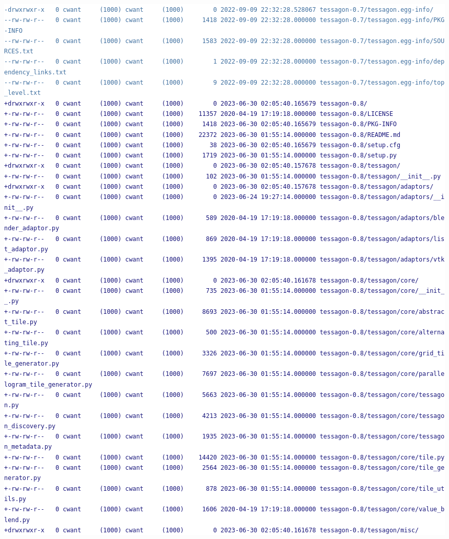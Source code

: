 ```diff
-drwxrwxr-x   0 cwant     (1000) cwant     (1000)        0 2022-09-09 22:32:28.528067 tessagon-0.7/tessagon.egg-info/
--rw-rw-r--   0 cwant     (1000) cwant     (1000)     1418 2022-09-09 22:32:28.000000 tessagon-0.7/tessagon.egg-info/PKG-INFO
--rw-rw-r--   0 cwant     (1000) cwant     (1000)     1583 2022-09-09 22:32:28.000000 tessagon-0.7/tessagon.egg-info/SOURCES.txt
--rw-rw-r--   0 cwant     (1000) cwant     (1000)        1 2022-09-09 22:32:28.000000 tessagon-0.7/tessagon.egg-info/dependency_links.txt
--rw-rw-r--   0 cwant     (1000) cwant     (1000)        9 2022-09-09 22:32:28.000000 tessagon-0.7/tessagon.egg-info/top_level.txt
+drwxrwxr-x   0 cwant     (1000) cwant     (1000)        0 2023-06-30 02:05:40.165679 tessagon-0.8/
+-rw-rw-r--   0 cwant     (1000) cwant     (1000)    11357 2020-04-19 17:19:18.000000 tessagon-0.8/LICENSE
+-rw-rw-r--   0 cwant     (1000) cwant     (1000)     1418 2023-06-30 02:05:40.165679 tessagon-0.8/PKG-INFO
+-rw-rw-r--   0 cwant     (1000) cwant     (1000)    22372 2023-06-30 01:55:14.000000 tessagon-0.8/README.md
+-rw-rw-r--   0 cwant     (1000) cwant     (1000)       38 2023-06-30 02:05:40.165679 tessagon-0.8/setup.cfg
+-rw-rw-r--   0 cwant     (1000) cwant     (1000)     1719 2023-06-30 01:55:14.000000 tessagon-0.8/setup.py
+drwxrwxr-x   0 cwant     (1000) cwant     (1000)        0 2023-06-30 02:05:40.157678 tessagon-0.8/tessagon/
+-rw-rw-r--   0 cwant     (1000) cwant     (1000)      102 2023-06-30 01:55:14.000000 tessagon-0.8/tessagon/__init__.py
+drwxrwxr-x   0 cwant     (1000) cwant     (1000)        0 2023-06-30 02:05:40.157678 tessagon-0.8/tessagon/adaptors/
+-rw-rw-r--   0 cwant     (1000) cwant     (1000)        0 2023-06-24 19:27:14.000000 tessagon-0.8/tessagon/adaptors/__init__.py
+-rw-rw-r--   0 cwant     (1000) cwant     (1000)      589 2020-04-19 17:19:18.000000 tessagon-0.8/tessagon/adaptors/blender_adaptor.py
+-rw-rw-r--   0 cwant     (1000) cwant     (1000)      869 2020-04-19 17:19:18.000000 tessagon-0.8/tessagon/adaptors/list_adaptor.py
+-rw-rw-r--   0 cwant     (1000) cwant     (1000)     1395 2020-04-19 17:19:18.000000 tessagon-0.8/tessagon/adaptors/vtk_adaptor.py
+drwxrwxr-x   0 cwant     (1000) cwant     (1000)        0 2023-06-30 02:05:40.161678 tessagon-0.8/tessagon/core/
+-rw-rw-r--   0 cwant     (1000) cwant     (1000)      735 2023-06-30 01:55:14.000000 tessagon-0.8/tessagon/core/__init__.py
+-rw-rw-r--   0 cwant     (1000) cwant     (1000)     8693 2023-06-30 01:55:14.000000 tessagon-0.8/tessagon/core/abstract_tile.py
+-rw-rw-r--   0 cwant     (1000) cwant     (1000)      500 2023-06-30 01:55:14.000000 tessagon-0.8/tessagon/core/alternating_tile.py
+-rw-rw-r--   0 cwant     (1000) cwant     (1000)     3326 2023-06-30 01:55:14.000000 tessagon-0.8/tessagon/core/grid_tile_generator.py
+-rw-rw-r--   0 cwant     (1000) cwant     (1000)     7697 2023-06-30 01:55:14.000000 tessagon-0.8/tessagon/core/parallelogram_tile_generator.py
+-rw-rw-r--   0 cwant     (1000) cwant     (1000)     5663 2023-06-30 01:55:14.000000 tessagon-0.8/tessagon/core/tessagon.py
+-rw-rw-r--   0 cwant     (1000) cwant     (1000)     4213 2023-06-30 01:55:14.000000 tessagon-0.8/tessagon/core/tessagon_discovery.py
+-rw-rw-r--   0 cwant     (1000) cwant     (1000)     1935 2023-06-30 01:55:14.000000 tessagon-0.8/tessagon/core/tessagon_metadata.py
+-rw-rw-r--   0 cwant     (1000) cwant     (1000)    14420 2023-06-30 01:55:14.000000 tessagon-0.8/tessagon/core/tile.py
+-rw-rw-r--   0 cwant     (1000) cwant     (1000)     2564 2023-06-30 01:55:14.000000 tessagon-0.8/tessagon/core/tile_generator.py
+-rw-rw-r--   0 cwant     (1000) cwant     (1000)      878 2023-06-30 01:55:14.000000 tessagon-0.8/tessagon/core/tile_utils.py
+-rw-rw-r--   0 cwant     (1000) cwant     (1000)     1606 2020-04-19 17:19:18.000000 tessagon-0.8/tessagon/core/value_blend.py
+drwxrwxr-x   0 cwant     (1000) cwant     (1000)        0 2023-06-30 02:05:40.161678 tessagon-0.8/tessagon/misc/
```